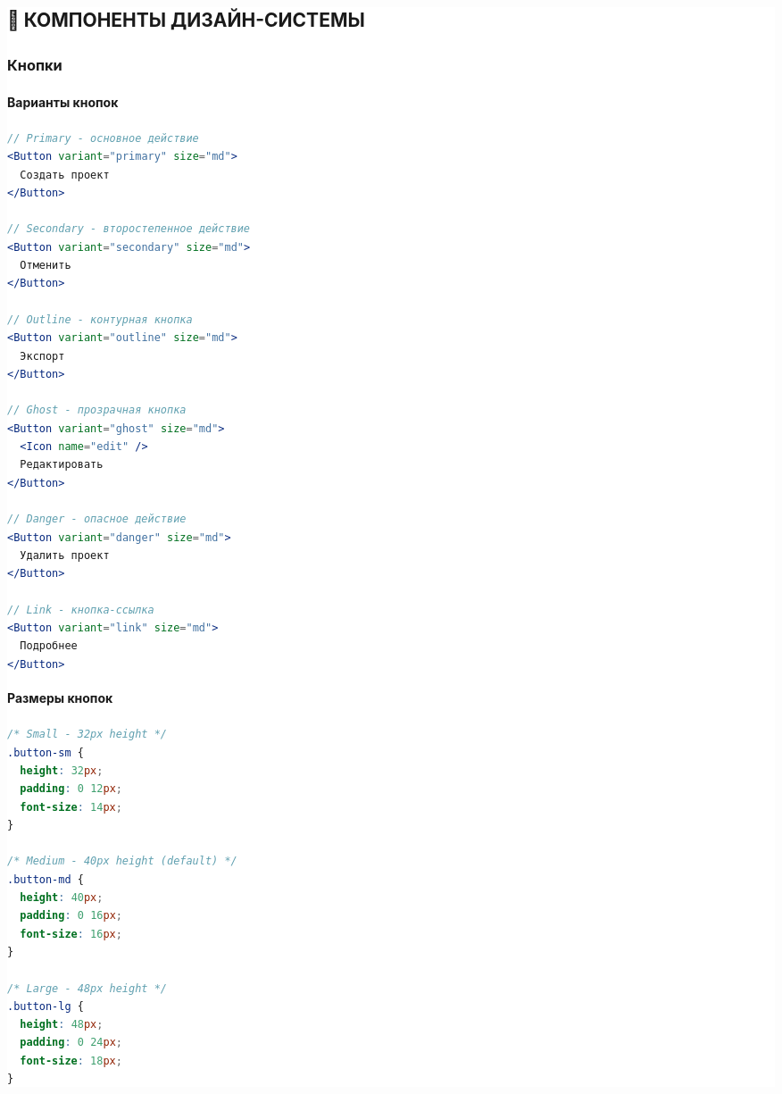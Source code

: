 
## 🧩 КОМПОНЕНТЫ ДИЗАЙН-СИСТЕМЫ

### Кнопки

#### Варианты кнопок
```jsx
// Primary - основное действие
<Button variant="primary" size="md">
  Создать проект
</Button>

// Secondary - второстепенное действие
<Button variant="secondary" size="md">
  Отменить
</Button>

// Outline - контурная кнопка
<Button variant="outline" size="md">
  Экспорт
</Button>

// Ghost - прозрачная кнопка
<Button variant="ghost" size="md">
  <Icon name="edit" />
  Редактировать
</Button>

// Danger - опасное действие
<Button variant="danger" size="md">
  Удалить проект
</Button>

// Link - кнопка-ссылка
<Button variant="link" size="md">
  Подробнее
</Button>
```

#### Размеры кнопок
```css
/* Small - 32px height */
.button-sm {
  height: 32px;
  padding: 0 12px;
  font-size: 14px;
}

/* Medium - 40px height (default) */
.button-md {
  height: 40px;
  padding: 0 16px;
  font-size: 16px;
}

/* Large - 48px height */
.button-lg {
  height: 48px;
  padding: 0 24px;
  font-size: 18px;
}
```
